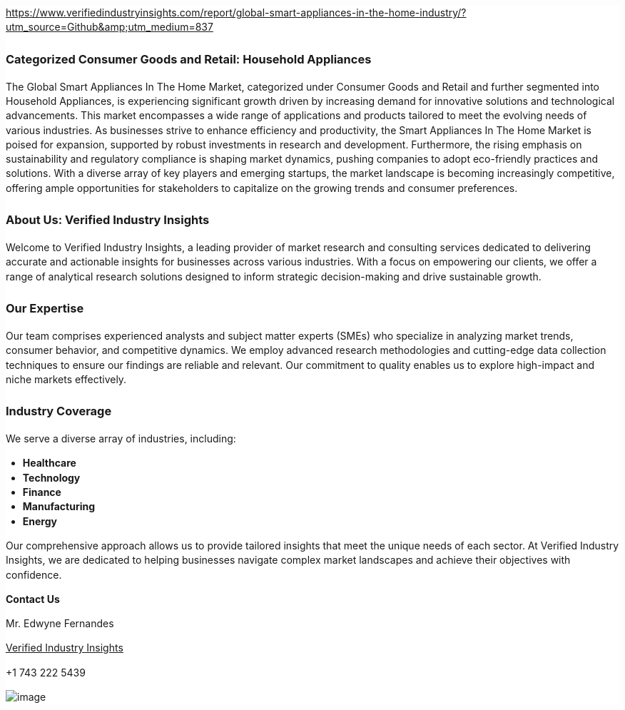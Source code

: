 </strong><a href="https://www.verifiedindustryinsights.com/report/global-smart-appliances-in-the-home-industry/?utm_source=Github&amp;utm_medium=837">https://www.verifiedindustryinsights.com/report/global-smart-appliances-in-the-home-industry/?utm_source=Github&amp;utm_medium=837</a>&nbsp;</p><h3>Categorized Consumer Goods and Retail: Household Appliances </h3><p>The Global Smart Appliances In The Home Market, categorized under Consumer Goods and Retail and further segmented into Household Appliances, is experiencing significant growth driven by increasing demand for innovative solutions and technological advancements. This market encompasses a wide range of applications and products tailored to meet the evolving needs of various industries. As businesses strive to enhance efficiency and productivity, the Smart Appliances In The Home Market is poised for expansion, supported by robust investments in research and development. Furthermore, the rising emphasis on sustainability and regulatory compliance is shaping market dynamics, pushing companies to adopt eco-friendly practices and solutions. With a diverse array of key players and emerging startups, the market landscape is becoming increasingly competitive, offering ample opportunities for stakeholders to capitalize on the growing trends and consumer preferences.</p><h3>About Us: Verified Industry Insights</h3><p>Welcome to Verified Industry Insights, a leading provider of market research and consulting services dedicated to delivering accurate and actionable insights for businesses across various industries. With a focus on empowering our clients, we offer a range of analytical research solutions designed to inform strategic decision-making and drive sustainable growth.</p><h3>Our Expertise</h3><p>Our team comprises experienced analysts and subject matter experts (SMEs) who specialize in analyzing market trends, consumer behavior, and competitive dynamics. We employ advanced research methodologies and cutting-edge data collection techniques to ensure our findings are reliable and relevant. Our commitment to quality enables us to explore high-impact and niche markets effectively.</p><h3>Industry Coverage</h3><p>We serve a diverse array of industries, including:</p><ul><li><strong>Healthcare</strong></li><li><strong>Technology</strong></li><li><strong>Finance</strong></li><li><strong>Manufacturing</strong></li><li><strong>Energy</strong></li></ul><p>Our comprehensive approach allows us to provide tailored insights that meet the unique needs of each sector. At Verified Industry Insights, we are dedicated to helping businesses navigate complex market landscapes and achieve their objectives with confidence.</p><p><strong>Contact Us</strong></p><p>Mr. Edwyne Fernandes</p><p><a href="https://www.verifiedindustryinsights.com/">Verified Industry Insights</a></p><p>+1 743 222 5439</p>
![image](https://github.com/user-attachments/assets/8e30cc06-38a8-43b2-9fe4-4a3ec3f7001c)
